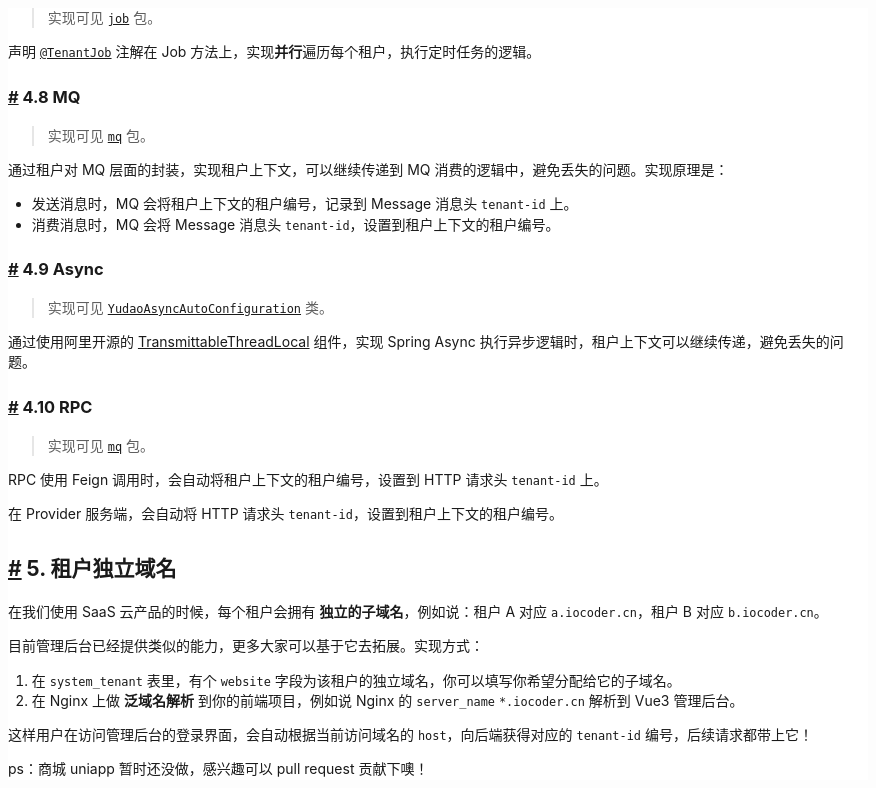 
> 实现可见 [`job`](https://github.com/YunaiV/yudao-cloud/tree/master/yudao-framework/yudao-spring-boot-starter-biz-tenant/src/main/java/cn/iocoder/yudao/framework/tenant/core/job) 包。

 声明 [`@TenantJob`](https://github.com/YunaiV/yudao-cloud/blob/master/yudao-framework/yudao-spring-boot-starter-biz-tenant/src/main/java/cn/iocoder/yudao/framework/tenant/core/job/TenantJob.java) 注解在 Job 方法上，实现**并行**遍历每个租户，执行定时任务的逻辑。

 ### [#](#_4-8-mq) 4.8 MQ


> 实现可见 [`mq`](https://github.com/YunaiV/yudao-cloud/tree/master/yudao-framework/yudao-spring-boot-starter-biz-tenant/src/main/java/cn/iocoder/yudao/framework/tenant/core/mq) 包。

 通过租户对 MQ 层面的封装，实现租户上下文，可以继续传递到 MQ 消费的逻辑中，避免丢失的问题。实现原理是：

 * 发送消息时，MQ 会将租户上下文的租户编号，记录到 Message 消息头 `tenant-id` 上。
* 消费消息时，MQ 会将 Message 消息头 `tenant-id`，设置到租户上下文的租户编号。

 ### [#](#_4-9-async) 4.9 Async


> 实现可见 [`YudaoAsyncAutoConfiguration`](https://github.com/YunaiV/yudao-cloud/blob/master/yudao-framework/yudao-spring-boot-starter-job/src/main/java/cn/iocoder/yudao/framework/quartz/config/YudaoAsyncAutoConfiguration.java) 类。

 通过使用阿里开源的 [TransmittableThreadLocal](https://github.com/alibaba/transmittable-thread-local) 组件，实现 Spring Async 执行异步逻辑时，租户上下文可以继续传递，避免丢失的问题。

 ### [#](#_4-10-rpc) 4.10 RPC


> 实现可见 [`mq`](https://github.com/YunaiV/yudao-cloud/tree/master/yudao-framework/yudao-spring-boot-starter-biz-tenant/src/main/java/cn/iocoder/yudao/framework/tenant/core/rpc) 包。

 RPC 使用 Feign 调用时，会自动将租户上下文的租户编号，设置到 HTTP 请求头 `tenant-id` 上。

 在 Provider 服务端，会自动将 HTTP 请求头 `tenant-id`，设置到租户上下文的租户编号。

 ## [#](#_5-租户独立域名) 5. 租户独立域名

 在我们使用 SaaS 云产品的时候，每个租户会拥有 **独立的子域名**，例如说：租户 A 对应 `a.iocoder.cn`，租户 B 对应 `b.iocoder.cn`。

 目前管理后台已经提供类似的能力，更多大家可以基于它去拓展。实现方式：

 1. 在 `system_tenant` 表里，有个 `website` 字段为该租户的独立域名，你可以填写你希望分配给它的子域名。
2. 在 Nginx 上做 **泛域名解析** 到你的前端项目，例如说 Nginx 的 `server_name` `*.iocoder.cn` 解析到 Vue3 管理后台。

 这样用户在访问管理后台的登录界面，会自动根据当前访问域名的 `host`，向后端获得对应的 `tenant-id` 编号，后续请求都带上它！

 ps：商城 uniapp 暂时还没做，感兴趣可以 pull request 贡献下噢！
